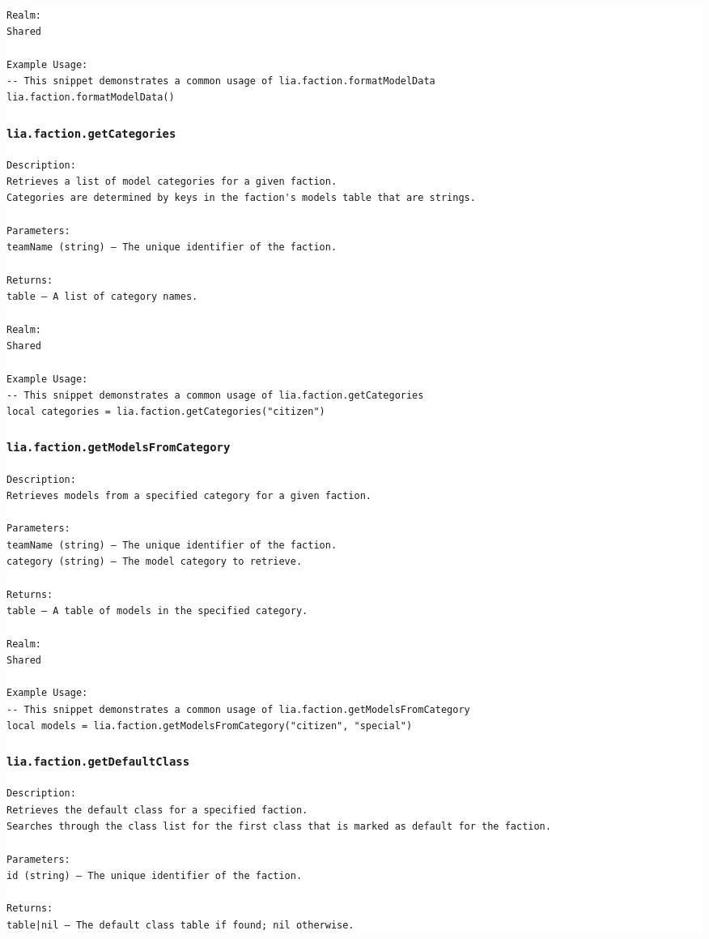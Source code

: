     Realm:
    Shared
    
    Example Usage:
    -- This snippet demonstrates a common usage of lia.faction.formatModelData
    lia.faction.formatModelData()

### `lia.faction.getCategories`

    
    Description:
    Retrieves a list of model categories for a given faction.
    Categories are determined by keys in the faction's models table that are strings.
    
    Parameters:
    teamName (string) – The unique identifier of the faction.
    
    Returns:
    table – A list of category names.
    
    Realm:
    Shared
    
    Example Usage:
    -- This snippet demonstrates a common usage of lia.faction.getCategories
    local categories = lia.faction.getCategories("citizen")

### `lia.faction.getModelsFromCategory`

    
    Description:
    Retrieves models from a specified category for a given faction.
    
    Parameters:
    teamName (string) – The unique identifier of the faction.
    category (string) – The model category to retrieve.
    
    Returns:
    table – A table of models in the specified category.
    
    Realm:
    Shared
    
    Example Usage:
    -- This snippet demonstrates a common usage of lia.faction.getModelsFromCategory
    local models = lia.faction.getModelsFromCategory("citizen", "special")

### `lia.faction.getDefaultClass`

    
    Description:
    Retrieves the default class for a specified faction.
    Searches through the class list for the first class that is marked as default for the faction.
    
    Parameters:
    id (string) – The unique identifier of the faction.
    
    Returns:
    table|nil – The default class table if found; nil otherwise.
    